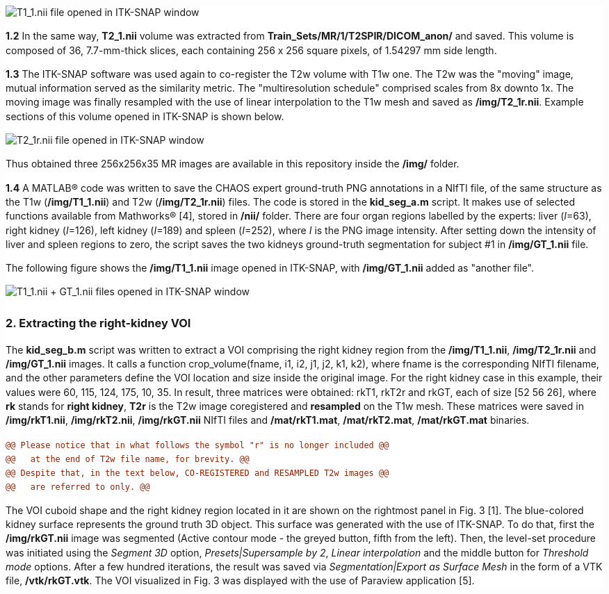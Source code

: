 ![T1_1.nii file opened in ITK-SNAP window](https://github.com/am-49/pierwsze/blob/main/png/T1_1_x.png)

**1.2** In the same way, **T2_1.nii** volume was extracted from **Train_Sets/MR/1/T2SPIR/DICOM_anon/** and saved. This volume is composed of 36, 7.7-mm-thick slices, each containing 256 x 256 square pixels, of 1.54297 mm side length.

**1.3** The ITK-SNAP software was used again to co-register the T2w volume with T1w one. The T2w was the "moving" image, mutual information served as the similarity metric. The "multiresolution schedule" comprised scales from 8x downto 1x. The moving image was finally resampled with the use of linear interpolation to the T1w mesh and saved as **/img/T2_1r.nii**. Example sections of this volume opened in ITK-SNAP is shown below.

![T2_1r.nii file opened in ITK-SNAP window](https://github.com/am-49/pierwsze/blob/main/png/T2_1r_x.png)

Thus obtained three 256x256x35 MR images are available in this repository inside the **/img/** folder.

**1.4** A MATLAB:registered: code was written to save the CHAOS expert ground-truth PNG annotations in a NIfTI file, of the same structure as the T1w (**/img/T1_1.nii**) and T2w (**/img/T2_1r.nii**) files. The code is stored in the **kid_seg_a.m** script. It makes use of selected functions available from Mathworks:registered: [4], stored in **/nii/** folder. There are four organ regions labelled by the experts: liver (_I_=63), right kidney (_I_=126), left kidney (_I_=189) and spleen (_I_=252), where _I_ is the PNG image intensity. After setting down the intensity of liver and spleen regions to zero, the script saves the two kidneys ground-truth segmentation for subject #1 in **/img/GT_1.nii** file. 

The following figure shows the **/img/T1_1.nii** image opened in ITK-SNAP, with **/img/GT_1.nii** added as "another file".

![T1_1.nii + GT_1.nii files opened in ITK-SNAP window](https://github.com/am-49/pierwsze/blob/main/png/T1_1_plus_GT_1x.png)




### 2. Extracting the right-kidney VOI

The **kid_seg_b.m** script was written to extract a VOI comprising the right kidney region from the **/img/T1_1.nii**, **/img/T2_1r.nii** and **/img/GT_1.nii** images. It calls a function crop_volume(fname, i1, i2, j1, j2, k1, k2), where fname is the corresponding NIfTI filename, and the other parameters define the VOI location and size inside the original image. For the right kidney case in this example, their values were 60, 115, 124, 175, 10, 35. In result, three matrices were obtained: rkT1, rkT2r and rkGT, each of size [52 56 26], where **rk** stands for **right kidney**, **T2r** is the T2w image coregistered and **resampled** on the T1w mesh. These matrices were saved in **/img/rkT1.nii**, **/img/rkT2.nii**, **/img/rkGT.nii** NIfTI files and **/mat/rkT1.mat**, **/mat/rkT2.mat**, **/mat/rkGT.mat** binaries. 

```diff
@@ Please notice that in what follows the symbol "r" is no longer included @@
@@   at the end of T2w file name, for brevity. @@
@@ Despite that, in the text below, CO-REGISTERED and RESAMPLED T2w images @@
@@   are referred to only. @@
```  

The VOI cuboid shape and the right kidney region located in it are shown on the rightmost panel in Fig. 3 [1]. The blue-colored kidney surface represents the ground truth 3D object. This surface was generated with the use of ITK-SNAP. To do that, first the **/img/rkGT.nii** image was segmented (Active contour mode - the greyed button, fifth from the left). Then, the level-set procedure was initiated using the _Segment 3D_ option, _Presets|Supersample by 2_, _Linear interpolation_ and the middle button for _Threshold mode_ options. After a few hundred iterations, the result was saved via _Segmentation|Export as Surface Mesh_ in the form of a VTK file, **/vtk/rkGT.vtk**. The VOI visualized in Fig. 3 was displayed with the use of Paraview application [5]. 
